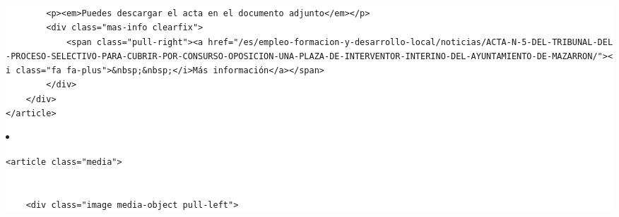 			<p><em>Puedes descargar el acta en el documento adjunto</em></p>
			<div class="mas-info clearfix">
				<span class="pull-right"><a href="/es/empleo-formacion-y-desarrollo-local/noticias/ACTA-N-5-DEL-TRIBUNAL-DEL-PROCESO-SELECTIVO-PARA-CUBRIR-POR-CONSURSO-OPOSICION-UNA-PLAZA-DE-INTERVENTOR-INTERINO-DEL-AYUNTAMIENTO-DE-MAZARRON/"><i class="fa fa-plus">&nbsp;&nbsp;</i>Más información</a></span>
			</div>
		</div>
	</article>
</li> 


       

				
				
						
			
			
		
		
		
		
			
			
		
				
					
					


<li>
    

	<article class="media">
		
		
		<div class="image media-object pull-left">
			












	
	
	
	
	
	
	 
	
	
	
	
	
	
	
	
	
	
	
	
	
	
	
	
	
	
	
	
	
	
		
	
	
		